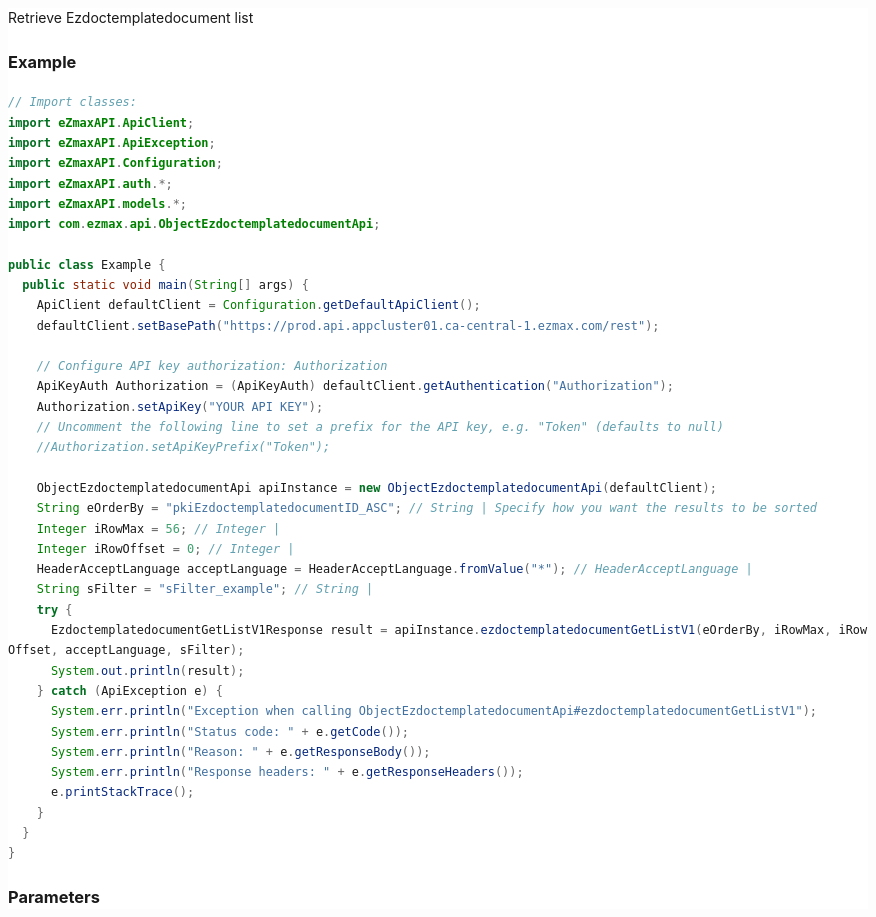 Retrieve Ezdoctemplatedocument list



### Example
```java
// Import classes:
import eZmaxAPI.ApiClient;
import eZmaxAPI.ApiException;
import eZmaxAPI.Configuration;
import eZmaxAPI.auth.*;
import eZmaxAPI.models.*;
import com.ezmax.api.ObjectEzdoctemplatedocumentApi;

public class Example {
  public static void main(String[] args) {
    ApiClient defaultClient = Configuration.getDefaultApiClient();
    defaultClient.setBasePath("https://prod.api.appcluster01.ca-central-1.ezmax.com/rest");
    
    // Configure API key authorization: Authorization
    ApiKeyAuth Authorization = (ApiKeyAuth) defaultClient.getAuthentication("Authorization");
    Authorization.setApiKey("YOUR API KEY");
    // Uncomment the following line to set a prefix for the API key, e.g. "Token" (defaults to null)
    //Authorization.setApiKeyPrefix("Token");

    ObjectEzdoctemplatedocumentApi apiInstance = new ObjectEzdoctemplatedocumentApi(defaultClient);
    String eOrderBy = "pkiEzdoctemplatedocumentID_ASC"; // String | Specify how you want the results to be sorted
    Integer iRowMax = 56; // Integer | 
    Integer iRowOffset = 0; // Integer | 
    HeaderAcceptLanguage acceptLanguage = HeaderAcceptLanguage.fromValue("*"); // HeaderAcceptLanguage | 
    String sFilter = "sFilter_example"; // String | 
    try {
      EzdoctemplatedocumentGetListV1Response result = apiInstance.ezdoctemplatedocumentGetListV1(eOrderBy, iRowMax, iRowOffset, acceptLanguage, sFilter);
      System.out.println(result);
    } catch (ApiException e) {
      System.err.println("Exception when calling ObjectEzdoctemplatedocumentApi#ezdoctemplatedocumentGetListV1");
      System.err.println("Status code: " + e.getCode());
      System.err.println("Reason: " + e.getResponseBody());
      System.err.println("Response headers: " + e.getResponseHeaders());
      e.printStackTrace();
    }
  }
}
```

### Parameters
